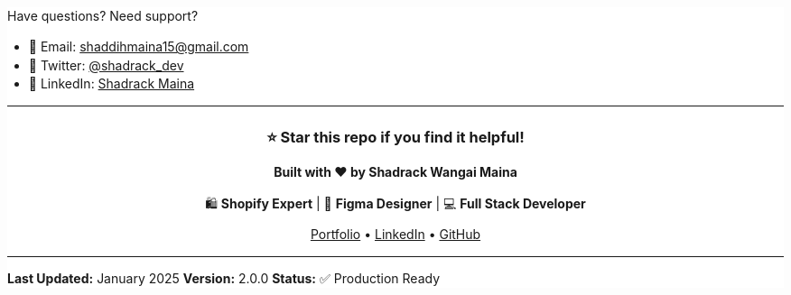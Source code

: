 Have questions? Need support?

- 📧 Email: shaddihmaina15@gmail.com
- 💬 Twitter: [@shadrack_dev](https://twitter.com/shadrack_dev)
- 🔗 LinkedIn: [Shadrack Maina](https://linkedin.com/in/shadrack-maina)

---

<div align="center">

### ⭐ Star this repo if you find it helpful!

**Built with ❤️ by Shadrack Wangai Maina**

🛍️ **Shopify Expert** | 🎨 **Figma Designer** | 💻 **Full Stack Developer**

[Portfolio](https://shadrack-portfolio.com) • [LinkedIn](https://linkedin.com/in/shadrack-maina) • [GitHub](https://github.com/shadrack)

</div>

---

**Last Updated:** January 2025
**Version:** 2.0.0
**Status:** ✅ Production Ready